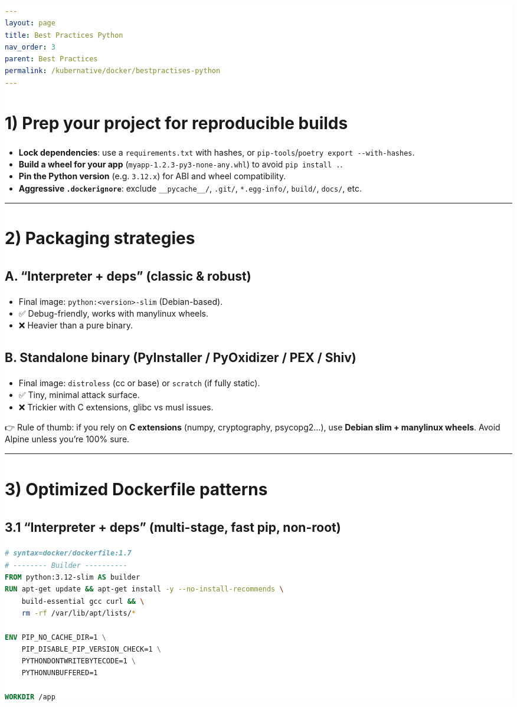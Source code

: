 ```yaml
---
layout: page
title: Best Practices Python
nav_order: 3
parent: Best Practices
permalink: /kubernative/docker/bestpractises-python
---
```




# 1) Prep your project for reproducible builds

* **Lock dependencies**: use a `requirements.txt` with hashes, or `pip-tools`/`poetry export --with-hashes`.
* **Build a wheel for your app** (`myapp-1.2.3-py3-none-any.whl`) to avoid `pip install .`.
* **Pin the Python version** (e.g. `3.12.x`) for ABI and wheel compatibility.
* **Aggressive `.dockerignore`**: exclude `__pycache__/`, `.git/`, `*.egg-info/`, `build/`, `docs/`, etc.

---

# 2) Packaging strategies

## A. “Interpreter + deps” (classic & robust)

* Final image: `python:<version>-slim` (Debian-based).
* ✅ Debug-friendly, works with manylinux wheels.
* ❌ Heavier than a pure binary.

## B. Standalone binary (PyInstaller / PyOxidizer / PEX / Shiv)

* Final image: `distroless` (cc or base) or `scratch` (if fully static).
* ✅ Tiny, minimal attack surface.
* ❌ Trickier with C extensions, glibc vs musl issues.

👉 Rule of thumb: if you rely on **C extensions** (numpy, cryptography, psycopg2…), use **Debian slim + manylinux wheels**. Avoid Alpine unless you’re 100% sure.

---

# 3) Optimized Dockerfile patterns

## 3.1 “Interpreter + deps” (multi-stage, fast pip, non-root)

```Dockerfile
# syntax=docker/dockerfile:1.7
# -------- Builder ----------
FROM python:3.12-slim AS builder
RUN apt-get update && apt-get install -y --no-install-recommends \
    build-essential gcc curl && \
    rm -rf /var/lib/apt/lists/*

ENV PIP_NO_CACHE_DIR=1 \
    PIP_DISABLE_PIP_VERSION_CHECK=1 \
    PYTHONDONTWRITEBYTECODE=1 \
    PYTHONUNBUFFERED=1

WORKDIR /app
```